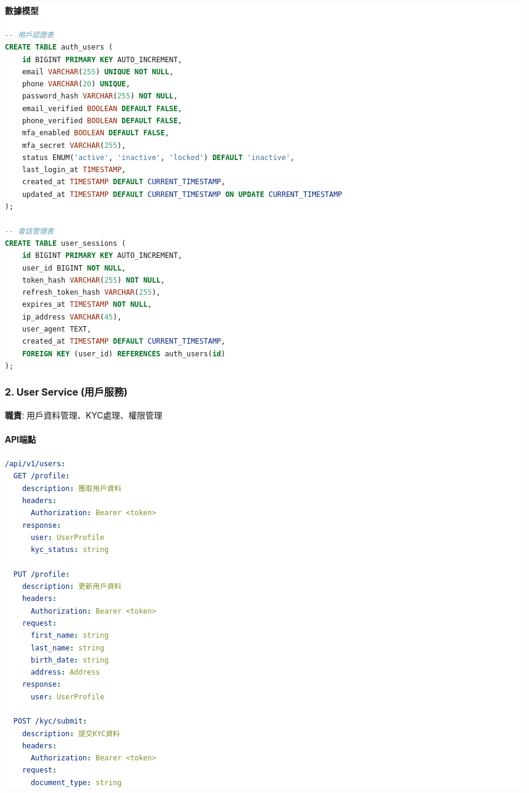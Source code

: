 #### 數據模型
```sql
-- 用戶認證表
CREATE TABLE auth_users (
    id BIGINT PRIMARY KEY AUTO_INCREMENT,
    email VARCHAR(255) UNIQUE NOT NULL,
    phone VARCHAR(20) UNIQUE,
    password_hash VARCHAR(255) NOT NULL,
    email_verified BOOLEAN DEFAULT FALSE,
    phone_verified BOOLEAN DEFAULT FALSE,
    mfa_enabled BOOLEAN DEFAULT FALSE,
    mfa_secret VARCHAR(255),
    status ENUM('active', 'inactive', 'locked') DEFAULT 'inactive',
    last_login_at TIMESTAMP,
    created_at TIMESTAMP DEFAULT CURRENT_TIMESTAMP,
    updated_at TIMESTAMP DEFAULT CURRENT_TIMESTAMP ON UPDATE CURRENT_TIMESTAMP
);

-- 會話管理表
CREATE TABLE user_sessions (
    id BIGINT PRIMARY KEY AUTO_INCREMENT,
    user_id BIGINT NOT NULL,
    token_hash VARCHAR(255) NOT NULL,
    refresh_token_hash VARCHAR(255),
    expires_at TIMESTAMP NOT NULL,
    ip_address VARCHAR(45),
    user_agent TEXT,
    created_at TIMESTAMP DEFAULT CURRENT_TIMESTAMP,
    FOREIGN KEY (user_id) REFERENCES auth_users(id)
);
```

### 2. User Service (用戶服務)
**職責**: 用戶資料管理、KYC處理、權限管理

#### API端點
```yaml
/api/v1/users:
  GET /profile:
    description: 獲取用戶資料
    headers:
      Authorization: Bearer <token>
    response:
      user: UserProfile
      kyc_status: string
      
  PUT /profile:
    description: 更新用戶資料
    headers:
      Authorization: Bearer <token>
    request:
      first_name: string
      last_name: string
      birth_date: string
      address: Address
    response:
      user: UserProfile
      
  POST /kyc/submit:
    description: 提交KYC資料
    headers:
      Authorization: Bearer <token>
    request:
      document_type: string
```